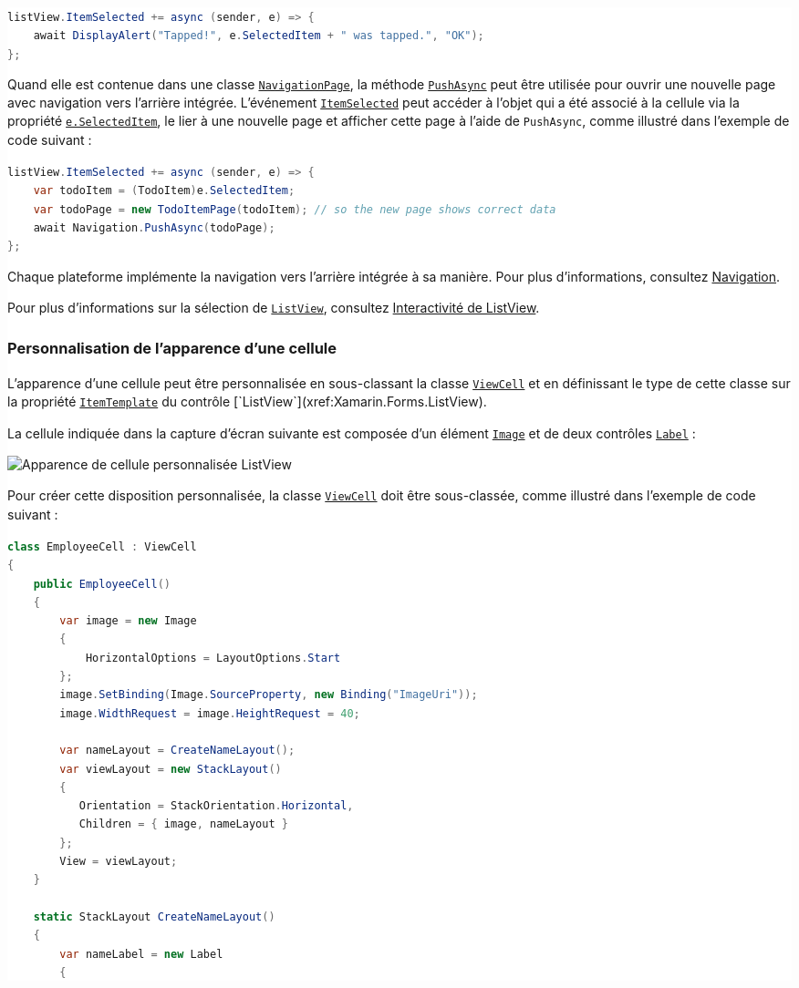 ```csharp
listView.ItemSelected += async (sender, e) => {
    await DisplayAlert("Tapped!", e.SelectedItem + " was tapped.", "OK");
};
```

Quand elle est contenue dans une classe [`NavigationPage`](xref:Xamarin.Forms.NavigationPage), la méthode [`PushAsync`](xref:Xamarin.Forms.NavigationPage.PushAsync(Xamarin.Forms.Page)) peut être utilisée pour ouvrir une nouvelle page avec navigation vers l’arrière intégrée. L’événement [`ItemSelected`](xref:Xamarin.Forms.ListView.ItemSelected) peut accéder à l’objet qui a été associé à la cellule via la propriété [`e.SelectedItem`](xref:Xamarin.Forms.SelectedItemChangedEventArgs.SelectedItem), le lier à une nouvelle page et afficher cette page à l’aide de `PushAsync`, comme illustré dans l’exemple de code suivant :

```csharp
listView.ItemSelected += async (sender, e) => {
    var todoItem = (TodoItem)e.SelectedItem;
    var todoPage = new TodoItemPage(todoItem); // so the new page shows correct data
    await Navigation.PushAsync(todoPage);
};
```

Chaque plateforme implémente la navigation vers l’arrière intégrée à sa manière. Pour plus d’informations, consultez [Navigation](#Navigation).

Pour plus d’informations sur la sélection de [`ListView`](xref:Xamarin.Forms.ListView), consultez [Interactivité de ListView](~/xamarin-forms/user-interface/listview/interactivity.md).

### <a name="customizing-the-appearance-of-a-cell"></a>Personnalisation de l’apparence d’une cellule

L’apparence d’une cellule peut être personnalisée en sous-classant la classe [`ViewCell`](xref:Xamarin.Forms.ViewCell) et en définissant le type de cette classe sur la propriété [`ItemTemplate`](xref:Xamarin.Forms.ItemsView`1.ItemTemplate) du contrôle [`ListView`](xref:Xamarin.Forms.ListView).

La cellule indiquée dans la capture d’écran suivante est composée d’un élément [`Image`](xref:Xamarin.Forms.Image) et de deux contrôles [`Label`](xref:Xamarin.Forms.Label) :

 ![](introduction-to-xamarin-forms-images/image14.png "Apparence de cellule personnalisée ListView")

Pour créer cette disposition personnalisée, la classe [`ViewCell`](xref:Xamarin.Forms.ViewCell) doit être sous-classée, comme illustré dans l’exemple de code suivant :

```csharp
class EmployeeCell : ViewCell
{
    public EmployeeCell()
    {
        var image = new Image
        {
            HorizontalOptions = LayoutOptions.Start
        };
        image.SetBinding(Image.SourceProperty, new Binding("ImageUri"));
        image.WidthRequest = image.HeightRequest = 40;

        var nameLayout = CreateNameLayout();
        var viewLayout = new StackLayout()
        {
           Orientation = StackOrientation.Horizontal,
           Children = { image, nameLayout }
        };
        View = viewLayout;
    }

    static StackLayout CreateNameLayout()
    {
        var nameLabel = new Label
        {
```